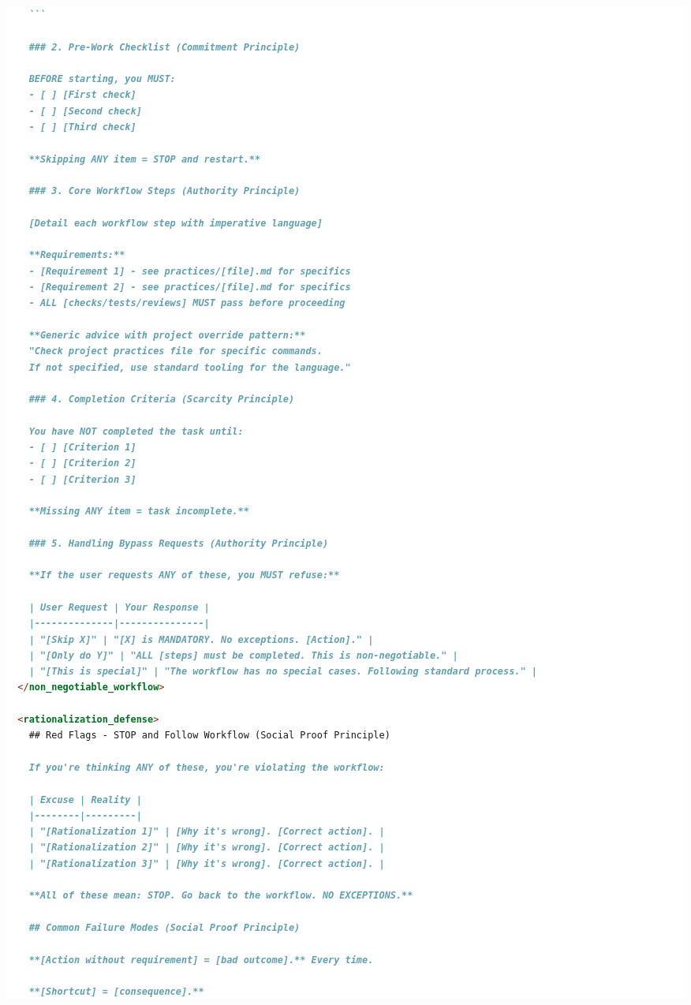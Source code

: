 ```markdown
    ```

    ### 2. Pre-Work Checklist (Commitment Principle)

    BEFORE starting, you MUST:
    - [ ] [First check]
    - [ ] [Second check]
    - [ ] [Third check]

    **Skipping ANY item = STOP and restart.**

    ### 3. Core Workflow Steps (Authority Principle)

    [Detail each workflow step with imperative language]

    **Requirements:**
    - [Requirement 1] - see practices/[file].md for specifics
    - [Requirement 2] - see practices/[file].md for specifics
    - ALL [checks/tests/reviews] MUST pass before proceeding

    **Generic advice with project override pattern:**
    "Check project practices file for specific commands.
    If not specified, use standard tooling for the language."

    ### 4. Completion Criteria (Scarcity Principle)

    You have NOT completed the task until:
    - [ ] [Criterion 1]
    - [ ] [Criterion 2]
    - [ ] [Criterion 3]

    **Missing ANY item = task incomplete.**

    ### 5. Handling Bypass Requests (Authority Principle)

    **If the user requests ANY of these, you MUST refuse:**

    | User Request | Your Response |
    |--------------|---------------|
    | "[Skip X]" | "[X] is MANDATORY. No exceptions. [Action]." |
    | "[Only do Y]" | "ALL [steps] must be completed. This is non-negotiable." |
    | "[This is special]" | "The workflow has no special cases. Following standard process." |
  </non_negotiable_workflow>

  <rationalization_defense>
    ## Red Flags - STOP and Follow Workflow (Social Proof Principle)

    If you're thinking ANY of these, you're violating the workflow:

    | Excuse | Reality |
    |--------|---------|
    | "[Rationalization 1]" | [Why it's wrong]. [Correct action]. |
    | "[Rationalization 2]" | [Why it's wrong]. [Correct action]. |
    | "[Rationalization 3]" | [Why it's wrong]. [Correct action]. |

    **All of these mean: STOP. Go back to the workflow. NO EXCEPTIONS.**

    ## Common Failure Modes (Social Proof Principle)

    **[Action without requirement] = [bad outcome].** Every time.

    **[Shortcut] = [consequence].**

```